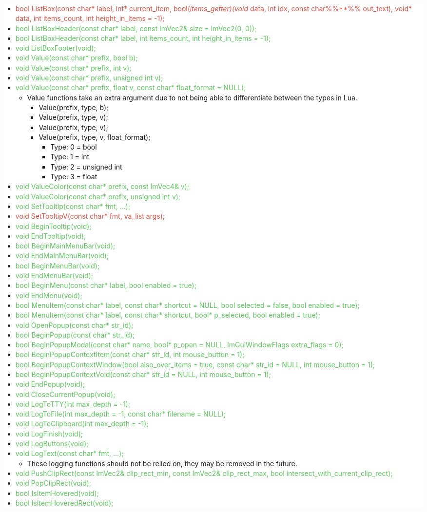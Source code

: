   * <span style="color: #d35547">bool ListBox(const char* label, int* current_item, bool(*items_getter)(void* data, int idx, const char%%**%% out_text), void* data, int items_count, int height_in_items = -1);</span>
  * <span style="color: #62c462">bool ListBoxHeader(const char* label, const ImVec2& size = ImVec2(0, 0));</span>
  * <span style="color: #62c462">bool ListBoxHeader(const char* label, int items_count, int height_in_items = -1);</span>
  * <span style="color: #62c462">void ListBoxFooter(void);</span>
  * <span style="color: #62c462">void Value(const char* prefix, bool b);</span>
  * <span style="color: #62c462">void Value(const char* prefix, int v);</span>
  * <span style="color: #62c462">void Value(const char* prefix, unsigned int v);</span>
  * <span style="color: #62c462">void Value(const char* prefix, float v, const char* float_format = NULL);</span>
    * Value functions take an extra argument due to not being able to differentiate between the types in Lua.
      * Value(prefix, type, b);
      * Value(prefix, type, v);
      * Value(prefix, type, v);
      * Value(prefix, type, v, float_format);
        * Type: 0 = bool
        * Type: 1 = int
        * Type: 2 = unsigned int
        * Type: 3 = float
  * <span style="color: #62c462">void ValueColor(const char* prefix, const ImVec4& v);</span>
  * <span style="color: #62c462">void ValueColor(const char* prefix, unsigned int v);</span>
  * <span style="color: #62c462">void SetTooltip(const char* fmt, ...);</span>
  * <span style="color: #d35547">void SetTooltipV(const char* fmt, va_list args);</span>
  * <span style="color: #62c462">void BeginTooltip(void);</span>
  * <span style="color: #62c462">void EndTooltip(void);</span>
  * <span style="color: #62c462">bool BeginMainMenuBar(void);</span>
  * <span style="color: #62c462">void EndMainMenuBar(void);</span>
  * <span style="color: #62c462">bool BeginMenuBar(void);</span>
  * <span style="color: #62c462">void EndMenuBar(void);</span>
  * <span style="color: #62c462">bool BeginMenu(const char* label, bool enabled = true);</span>
  * <span style="color: #62c462">void EndMenu(void);</span>
  * <span style="color: #62c462">bool MenuItem(const char* label, const char* shortcut = NULL, bool selected = false, bool enabled = true);</span>
  * <span style="color: #62c462">bool MenuItem(const char* label, const char* shortcut, bool* p_selected, bool enabled = true);</span>
  * <span style="color: #62c462">void OpenPopup(const char* str_id);</span>
  * <span style="color: #62c462">bool BeginPopup(const char* str_id);</span>
  * <span style="color: #62c462">bool BeginPopupModal(const char* name, bool* p_open = NULL, ImGuiWindowFlags extra_flags = 0);</span>
  * <span style="color: #62c462">bool BeginPopupContextItem(const char* str_id, int mouse_button = 1);</span>
  * <span style="color: #62c462">bool BeginPopupContextWindow(bool also_over_items = true, const char* str_id = NULL, int mouse_button = 1);</span>
  * <span style="color: #62c462">bool BeginPopupContextVoid(const char* str_id = NULL, int mouse_button = 1);</span>
  * <span style="color: #62c462">void EndPopup(void);</span>
  * <span style="color: #62c462">void CloseCurrentPopup(void);</span>
  * <span style="color: #62c462">void LogToTTY(int max_depth = -1);</span>
  * <span style="color: #62c462">void LogToFile(int max_depth = -1, const char* filename = NULL);</span>
  * <span style="color: #62c462">void LogToClipboard(int max_depth = -1);</span>
  * <span style="color: #62c462">void LogFinish(void);</span>
  * <span style="color: #62c462">void LogButtons(void);</span>
  * <span style="color: #62c462">void LogText(const char* fmt, ...);</span>
    * These logging functions should not be relied on, they may be removed in the future.
  * <span style="color: #62c462">void PushClipRect(const ImVec2& clip_rect_min, const ImVec2& clip_rect_max, bool intersect_with_current_clip_rect);</span>
  * <span style="color: #62c462">void PopClipRect(void);</span>
  * <span style="color: #62c462">bool IsItemHovered(void);</span>
  * <span style="color: #62c462">bool IsItemHoveredRect(void);</span>